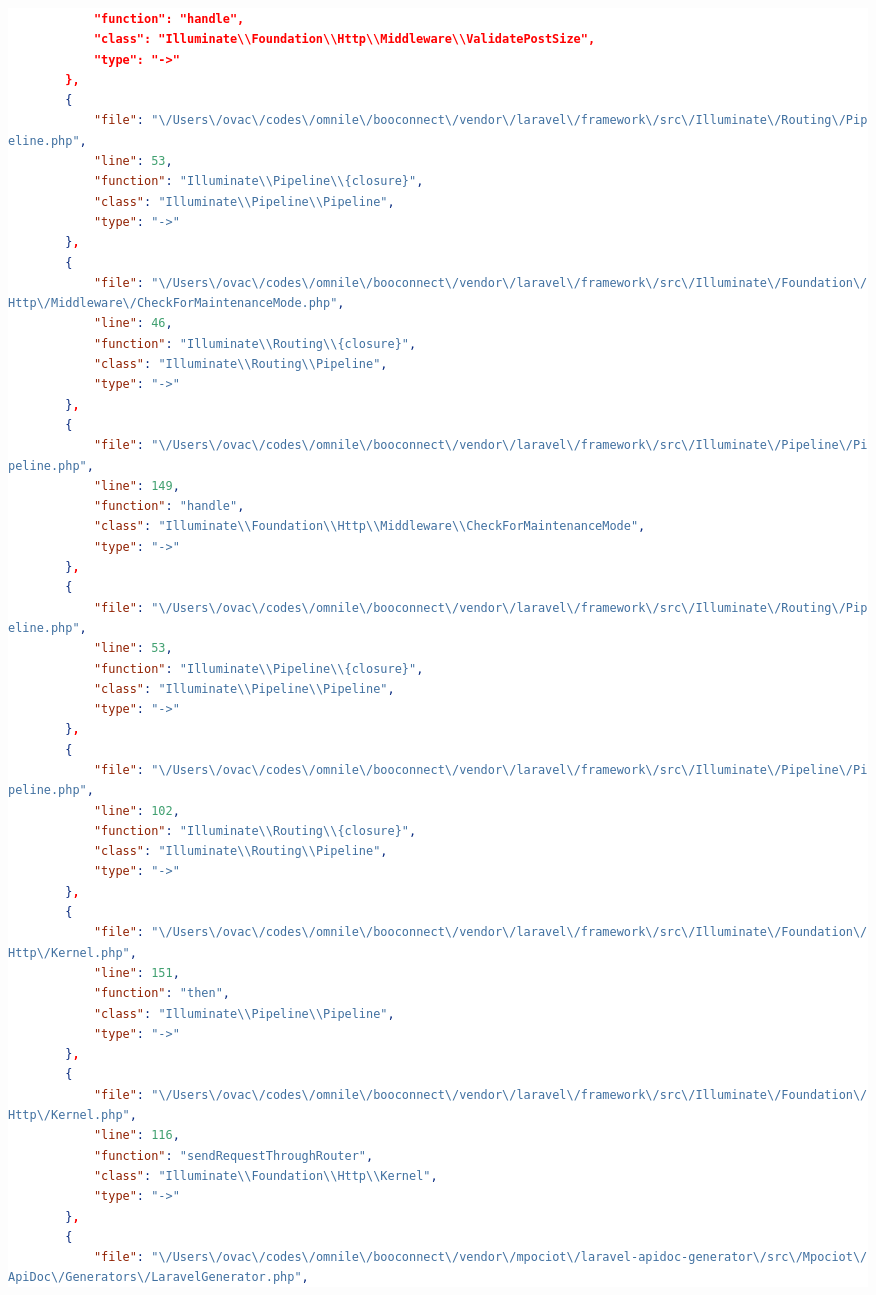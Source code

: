 ```json
            "function": "handle",
            "class": "Illuminate\\Foundation\\Http\\Middleware\\ValidatePostSize",
            "type": "->"
        },
        {
            "file": "\/Users\/ovac\/codes\/omnile\/booconnect\/vendor\/laravel\/framework\/src\/Illuminate\/Routing\/Pipeline.php",
            "line": 53,
            "function": "Illuminate\\Pipeline\\{closure}",
            "class": "Illuminate\\Pipeline\\Pipeline",
            "type": "->"
        },
        {
            "file": "\/Users\/ovac\/codes\/omnile\/booconnect\/vendor\/laravel\/framework\/src\/Illuminate\/Foundation\/Http\/Middleware\/CheckForMaintenanceMode.php",
            "line": 46,
            "function": "Illuminate\\Routing\\{closure}",
            "class": "Illuminate\\Routing\\Pipeline",
            "type": "->"
        },
        {
            "file": "\/Users\/ovac\/codes\/omnile\/booconnect\/vendor\/laravel\/framework\/src\/Illuminate\/Pipeline\/Pipeline.php",
            "line": 149,
            "function": "handle",
            "class": "Illuminate\\Foundation\\Http\\Middleware\\CheckForMaintenanceMode",
            "type": "->"
        },
        {
            "file": "\/Users\/ovac\/codes\/omnile\/booconnect\/vendor\/laravel\/framework\/src\/Illuminate\/Routing\/Pipeline.php",
            "line": 53,
            "function": "Illuminate\\Pipeline\\{closure}",
            "class": "Illuminate\\Pipeline\\Pipeline",
            "type": "->"
        },
        {
            "file": "\/Users\/ovac\/codes\/omnile\/booconnect\/vendor\/laravel\/framework\/src\/Illuminate\/Pipeline\/Pipeline.php",
            "line": 102,
            "function": "Illuminate\\Routing\\{closure}",
            "class": "Illuminate\\Routing\\Pipeline",
            "type": "->"
        },
        {
            "file": "\/Users\/ovac\/codes\/omnile\/booconnect\/vendor\/laravel\/framework\/src\/Illuminate\/Foundation\/Http\/Kernel.php",
            "line": 151,
            "function": "then",
            "class": "Illuminate\\Pipeline\\Pipeline",
            "type": "->"
        },
        {
            "file": "\/Users\/ovac\/codes\/omnile\/booconnect\/vendor\/laravel\/framework\/src\/Illuminate\/Foundation\/Http\/Kernel.php",
            "line": 116,
            "function": "sendRequestThroughRouter",
            "class": "Illuminate\\Foundation\\Http\\Kernel",
            "type": "->"
        },
        {
            "file": "\/Users\/ovac\/codes\/omnile\/booconnect\/vendor\/mpociot\/laravel-apidoc-generator\/src\/Mpociot\/ApiDoc\/Generators\/LaravelGenerator.php",
```